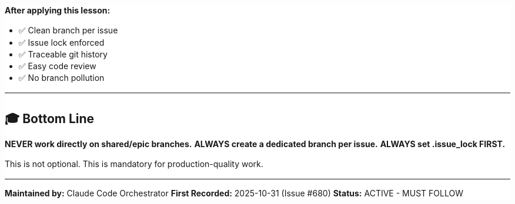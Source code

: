 **After applying this lesson:**
- ✅ Clean branch per issue
- ✅ Issue lock enforced
- ✅ Traceable git history
- ✅ Easy code review
- ✅ No branch pollution

---

## 🎓 Bottom Line

**NEVER work directly on shared/epic branches.**
**ALWAYS create a dedicated branch per issue.**
**ALWAYS set .issue_lock FIRST.**

This is not optional. This is mandatory for production-quality work.

---

**Maintained by:** Claude Code Orchestrator
**First Recorded:** 2025-10-31 (Issue #680)
**Status:** ACTIVE - MUST FOLLOW
